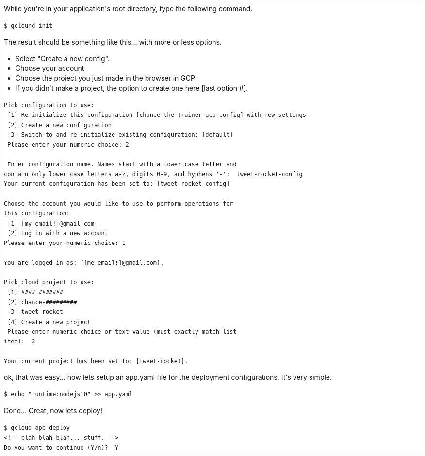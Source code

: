 While you're in your application's root directory, type the following command.

```terminal 
$ gclound init
```

The result should be something like this... with more or less options. 

- Select "Create a new config".
- Choose your account
- Choose the project you just made in the browser in GCP
 - If you didn't make a project, the option to create one here [last option #].

```terminal
Pick configuration to use:
 [1] Re-initialize this configuration [chance-the-trainer-gcp-config] with new settings 
 [2] Create a new configuration
 [3] Switch to and re-initialize existing configuration: [default]
 Please enter your numeric choice: 2

 Enter configuration name. Names start with a lower case letter and 
contain only lower case letters a-z, digits 0-9, and hyphens '-':  tweet-rocket-config
Your current configuration has been set to: [tweet-rocket-config]

Choose the account you would like to use to perform operations for 
this configuration:
 [1] [my email!]@gmail.com
 [2] Log in with a new account
Please enter your numeric choice: 1

You are logged in as: [[me email!]@gmail.com].

Pick cloud project to use: 
 [1] ####-#######
 [2] chance-#########
 [3] tweet-rocket
 [4] Create a new project
 Please enter numeric choice or text value (must exactly match list 
item):  3

Your current project has been set to: [tweet-rocket]. 
```

ok, that was easy... now lets setup an app.yaml file for the deployment configurations. It's very simple.

```terminal
$ echo "runtime:nodejs10" >> app.yaml
```
Done... Great, now lets deploy!

```terminal
$ gcloud app deploy
<!-- blah blah blah... stuff. -->
Do you want to continue (Y/n)?  Y
```

